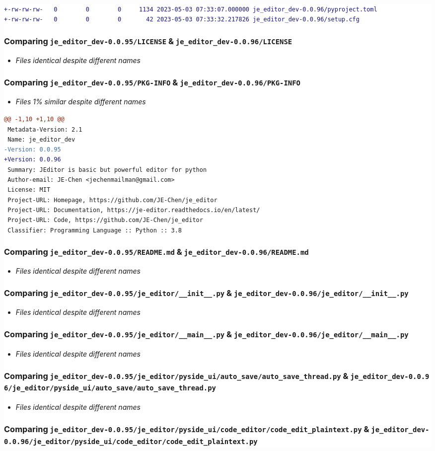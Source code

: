 ```diff
+-rw-rw-rw-   0        0        0     1134 2023-05-03 07:33:07.000000 je_editor_dev-0.0.96/pyproject.toml
+-rw-rw-rw-   0        0        0       42 2023-05-03 07:33:32.217826 je_editor_dev-0.0.96/setup.cfg
```

### Comparing `je_editor_dev-0.0.95/LICENSE` & `je_editor_dev-0.0.96/LICENSE`

 * *Files identical despite different names*

### Comparing `je_editor_dev-0.0.95/PKG-INFO` & `je_editor_dev-0.0.96/PKG-INFO`

 * *Files 1% similar despite different names*

```diff
@@ -1,10 +1,10 @@
 Metadata-Version: 2.1
 Name: je_editor_dev
-Version: 0.0.95
+Version: 0.0.96
 Summary: JEditor is basic but powerful editor for python
 Author-email: JE-Chen <jechenmailman@gmail.com>
 License: MIT
 Project-URL: Homepage, https://github.com/JE-Chen/je_editor
 Project-URL: Documentation, https://je-editor.readthedocs.io/en/latest/
 Project-URL: Code, https://github.com/JE-Chen/je_editor
 Classifier: Programming Language :: Python :: 3.8
```

### Comparing `je_editor_dev-0.0.95/README.md` & `je_editor_dev-0.0.96/README.md`

 * *Files identical despite different names*

### Comparing `je_editor_dev-0.0.95/je_editor/__init__.py` & `je_editor_dev-0.0.96/je_editor/__init__.py`

 * *Files identical despite different names*

### Comparing `je_editor_dev-0.0.95/je_editor/__main__.py` & `je_editor_dev-0.0.96/je_editor/__main__.py`

 * *Files identical despite different names*

### Comparing `je_editor_dev-0.0.95/je_editor/pyside_ui/auto_save/auto_save_thread.py` & `je_editor_dev-0.0.96/je_editor/pyside_ui/auto_save/auto_save_thread.py`

 * *Files identical despite different names*

### Comparing `je_editor_dev-0.0.95/je_editor/pyside_ui/code_editor/code_edit_plaintext.py` & `je_editor_dev-0.0.96/je_editor/pyside_ui/code_editor/code_edit_plaintext.py`

